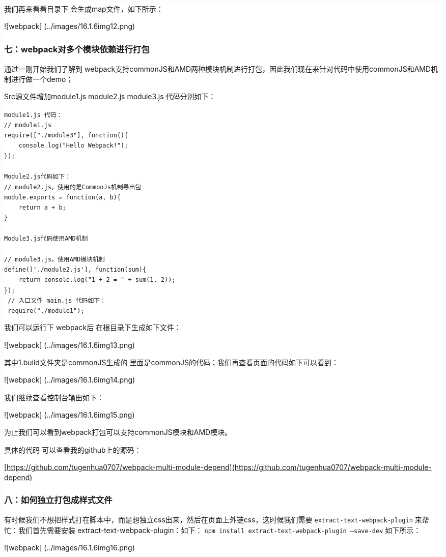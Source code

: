 我们再来看看目录下 会生成map文件，如下所示：

![webpack] (../images/16.1.6img12.png)

### 七：webpack对多个模块依赖进行打包

   通过一刚开始我们了解到 webpack支持commonJS和AMD两种模块机制进行打包，因此我们现在来针对代码中使用commonJS和AMD机制进行做一个demo；

Src源文件增加module1.js module2.js module3.js 代码分别如下：

	module1.js 代码：
	// module1.js
	require(["./module3"], function(){
	    console.log("Hello Webpack!");
	});
	
	Module2.js代码如下：
	// module2.js，使用的是CommonJs机制导出包
	module.exports = function(a, b){
	    return a + b;
	}
	
	Module3.js代码使用AMD机制
	
	// module3.js，使用AMD模块机制
	define(['./module2.js'], function(sum){
	    return console.log("1 + 2 = " + sum(1, 2));
	});
	 // 入口文件 main.js 代码如下：
	 require("./module1");

我们可以运行下 webpack后 在根目录下生成如下文件：

![webpack] (../images/16.1.6img13.png)

其中1.build文件夹是commonJS生成的 里面是commonJS的代码；我们再查看页面的代码如下可以看到：

![webpack] (../images/16.1.6img14.png)

我们继续查看控制台输出如下：

![webpack] (../images/16.1.6img15.png)

为止我们可以看到webpack打包可以支持commonJS模块和AMD模块。

具体的代码 可以查看我的github上的源码：

[https://github.com/tugenhua0707/webpack-multi-module-depend](https://github.com/tugenhua0707/webpack-multi-module-depend)

### 八：如何独立打包成样式文件

有时候我们不想把样式打在脚本中，而是想独立css出来，然后在页面上外链css，这时候我们需要 `extract-text-webpack-plugin` 来帮忙：我们首先需要安装 extract-text-webpack-plugin：如下： `npm install extract-text-webpack-plugin –save-dev` 如下所示：

![webpack] (../images/16.1.6img16.png)
